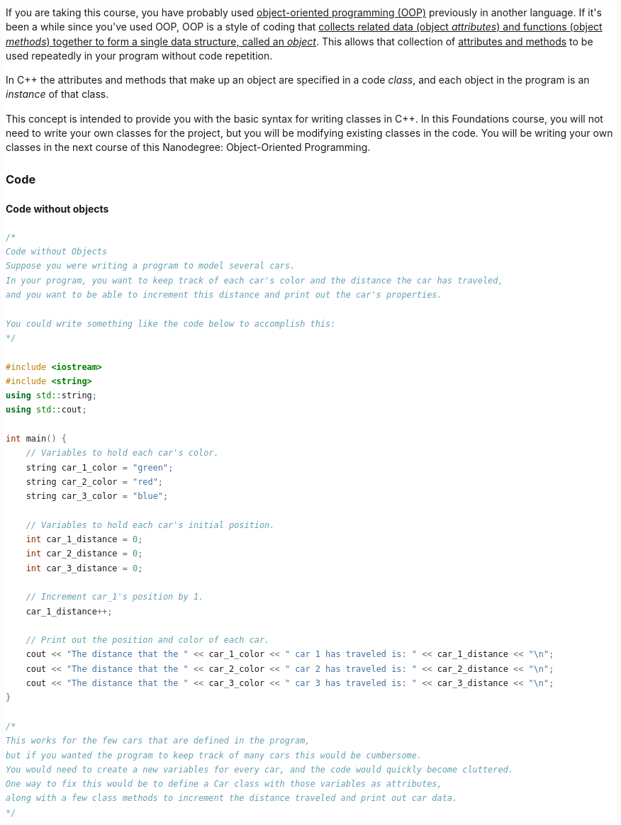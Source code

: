 If you are taking this course, you have probably used <u>object-oriented programming (OOP)</u> previously in another language. If it's been a while since you've used OOP, OOP is a style of coding that <u>collects related data (object *attributes*) and functions (object *methods*) together to form a single data structure, called an *object*</u>. This allows that collection of <u>attributes and methods</u> to be used repeatedly in your program without code repetition.

In C++ the attributes and methods that make up an object are specified in a code *class*, and each object in the program is an *instance* of that class.

This concept is intended to provide you with the basic syntax for writing classes in C++. In this Foundations course, you will not need to write your own classes for the project, but you will be modifying existing classes in the code. You will be writing your own classes in the next course of this Nanodegree: Object-Oriented Programming.

### Code

#### Code without objects

```cpp
/*
Code without Objects
Suppose you were writing a program to model several cars.
In your program, you want to keep track of each car's color and the distance the car has traveled,
and you want to be able to increment this distance and print out the car's properties.

You could write something like the code below to accomplish this:
*/

#include <iostream>
#include <string>
using std::string;
using std::cout;

int main() {
    // Variables to hold each car's color.
    string car_1_color = "green";
    string car_2_color = "red";
    string car_3_color = "blue";

    // Variables to hold each car's initial position.
    int car_1_distance = 0;
    int car_2_distance = 0;
    int car_3_distance = 0;

    // Increment car_1's position by 1.
    car_1_distance++;

    // Print out the position and color of each car.
    cout << "The distance that the " << car_1_color << " car 1 has traveled is: " << car_1_distance << "\n";
    cout << "The distance that the " << car_2_color << " car 2 has traveled is: " << car_2_distance << "\n";
    cout << "The distance that the " << car_3_color << " car 3 has traveled is: " << car_3_distance << "\n";
}

/*
This works for the few cars that are defined in the program,
but if you wanted the program to keep track of many cars this would be cumbersome.
You would need to create a new variables for every car, and the code would quickly become cluttered.
One way to fix this would be to define a Car class with those variables as attributes,
along with a few class methods to increment the distance traveled and print out car data.
*/

```